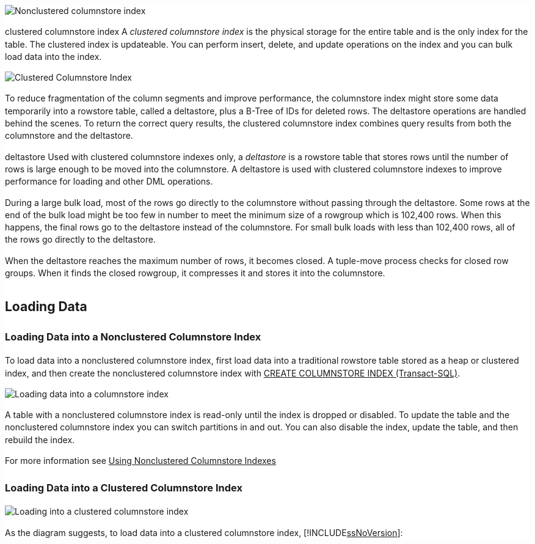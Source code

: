  ![Nonclustered columnstore index](../../database-engine/media/sql-server-pdw-columnstore-physicalstorage-nonclustered.gif "Nonclustered columnstore index")

 clustered columnstore index
 A *clustered columnstore index* is the physical storage for the entire table and is the only index for the table. The clustered index is updateable. You can perform insert, delete, and update operations on the index and you can bulk load data into the index.

 ![Clustered Columnstore Index](../../database-engine/media/sql-server-pdw-columnstore-physicalstorage.gif "Clustered Columnstore Index")

 To reduce fragmentation of the column segments and improve performance, the columnstore index might store some data temporarily into a rowstore table, called a deltastore, plus a B-Tree of IDs for deleted rows. The deltastore operations are handled behind the scenes. To return the correct query results, the clustered columnstore index combines query results from both the columnstore and the deltastore.

 deltastore
 Used with clustered columnstore indexes only, a *deltastore* is a rowstore table that stores rows until the number of rows is large enough to be moved into the columnstore. A deltastore is used with clustered columnstore indexes to improve performance for loading and other DML operations.

 During a large bulk load, most of the rows go directly to the columnstore without passing through the deltastore. Some rows at the end of the bulk load might be too few in number to meet the minimum size of a rowgroup which is 102,400 rows. When this happens, the final rows go to the deltastore instead of the columnstore. For small bulk loads with less than 102,400 rows, all of the rows go directly to the deltastore.

 When the deltastore reaches the maximum number of rows, it becomes closed. A tuple-move process checks for closed row groups. When it finds the closed rowgroup, it compresses it and stores it into the columnstore.

##  <a name="dataload"></a> Loading Data

###  <a name="dataload_nci"></a> Loading Data into a Nonclustered Columnstore Index
 To load data into a nonclustered columnstore index, first load data into a traditional rowstore table stored as a heap or clustered index, and then create the nonclustered columnstore index with [CREATE COLUMNSTORE INDEX &#40;Transact-SQL&#41;](/sql/t-sql/statements/create-columnstore-index-transact-sql).

 ![Loading data into a columnstore index](../../database-engine/media/sql-server-pdw-columnstore-loadprocess-nonclustered.gif "Loading data into a columnstore index")

 A table with a nonclustered columnstore index is read-only until the index is dropped or disabled. To update the table and the nonclustered columnstore index you can switch partitions in and out. You can also disable the index, update the table, and then rebuild the index.

 For more information see [Using Nonclustered Columnstore Indexes](indexes.md)

###  <a name="dataload_cci"></a> Loading Data into a Clustered Columnstore Index
 ![Loading into a clustered columnstore index](../../database-engine/media/sql-server-pdw-columnstore-loadprocess.gif "Loading into a clustered columnstore index")

 As the diagram suggests, to load data into a clustered columnstore index, [!INCLUDE[ssNoVersion](../../../includes/ssnoversion-md.md)]:
